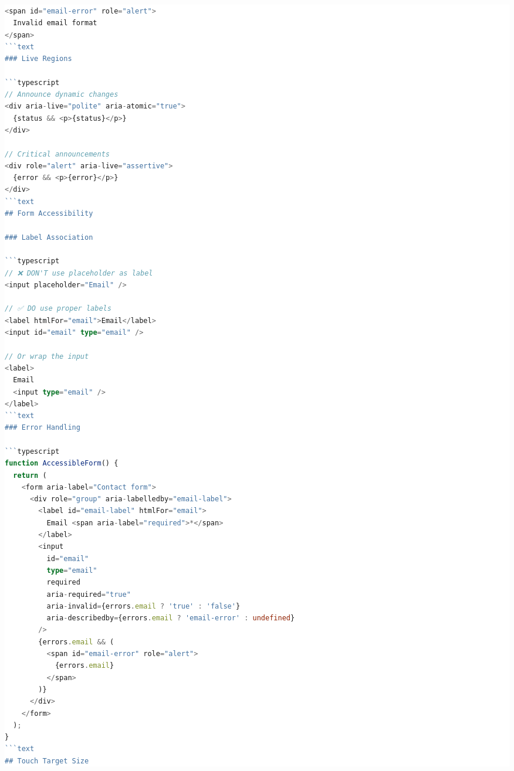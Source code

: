 ````typescript
<span id="email-error" role="alert">
  Invalid email format
</span>
```text
### Live Regions

```typescript
// Announce dynamic changes
<div aria-live="polite" aria-atomic="true">
  {status && <p>{status}</p>}
</div>

// Critical announcements
<div role="alert" aria-live="assertive">
  {error && <p>{error}</p>}
</div>
```text
## Form Accessibility

### Label Association

```typescript
// ❌ DON'T use placeholder as label
<input placeholder="Email" />

// ✅ DO use proper labels
<label htmlFor="email">Email</label>
<input id="email" type="email" />

// Or wrap the input
<label>
  Email
  <input type="email" />
</label>
```text
### Error Handling

```typescript
function AccessibleForm() {
  return (
    <form aria-label="Contact form">
      <div role="group" aria-labelledby="email-label">
        <label id="email-label" htmlFor="email">
          Email <span aria-label="required">*</span>
        </label>
        <input
          id="email"
          type="email"
          required
          aria-required="true"
          aria-invalid={errors.email ? 'true' : 'false'}
          aria-describedby={errors.email ? 'email-error' : undefined}
        />
        {errors.email && (
          <span id="email-error" role="alert">
            {errors.email}
          </span>
        )}
      </div>
    </form>
  );
}
```text
## Touch Target Size
````